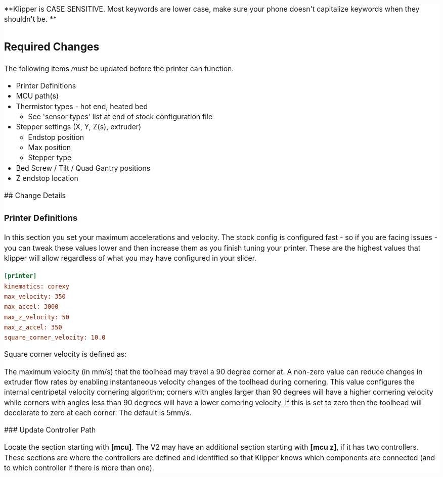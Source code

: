 **Klipper is CASE SENSITIVE. Most keywords are lower case, make sure your phone doesn't capitalize keywords when they shouldn't be. **

## Required Changes

The following items _must_ be updated before the printer can function.

* Printer Definitions
* MCU path(s)
* Thermistor types - hot end, heated bed
	* See 'sensor types' list at end of stock configuration file
* Stepper settings (X, Y, Z(s), extruder)
	* Endstop position
	* Max position
	* Stepper type
* Bed Screw / Tilt / Quad Gantry positions
* Z endstop location

</div>
<div class="defaulthide" id="3" markdown="1">
## Change Details

### Printer Definitions

In this section you set your maximum accelerations and velocity. The stock config is configured fast - so if you are facing issues - you can tweak these values lower and then increase them as you finish tuning your printer. These are the highest values that klipper will allow regardless of what you may have configured in your slicer. 

```ini
[printer]
kinematics: corexy
max_velocity: 350
max_accel: 3000
max_z_velocity: 50
max_z_accel: 350
square_corner_velocity: 10.0
```

Square corner velocity is defined as:

The maximum velocity (in mm/s) that the toolhead may travel a 90 degree corner at. A non-zero value can reduce changes in extruder flow rates by enabling instantaneous velocity changes of the toolhead during cornering. This value configures the internal centripetal velocity cornering algorithm; corners with angles larger than 90 degrees will have a higher cornering velocity while corners with angles less than 90 degrees will have a lower cornering velocity. If this is set to zero then the toolhead will decelerate to zero at each corner. The default is 5mm/s.
</div>
<div class="defaulthide" id="4" markdown="1">
### Update Controller Path

Locate the section starting with **[mcu]**.  The V2 may have an additional section starting with **[mcu z]**, if it has two controllers.  These sections are where the controllers are defined and identified so that Klipper knows which components are connected (and to which controller if there is more than one).
